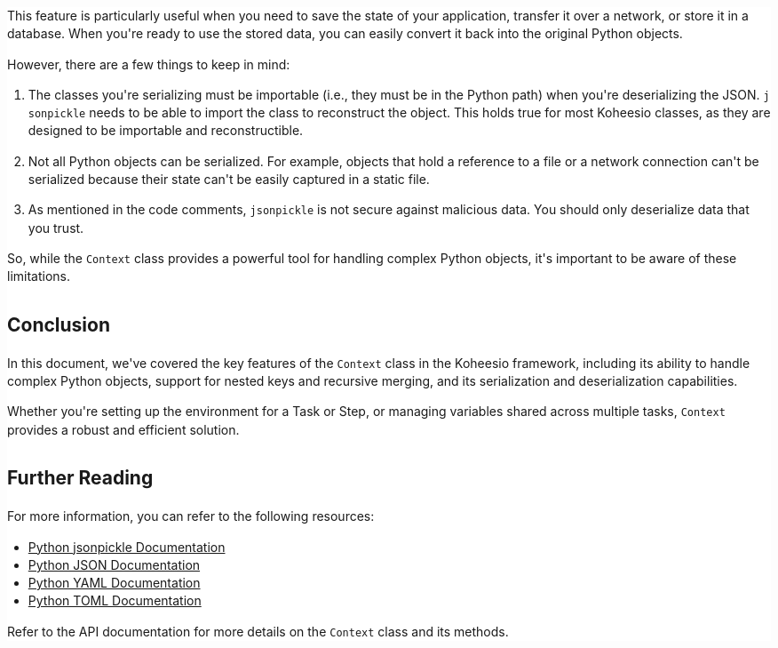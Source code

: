 This feature is particularly useful when you need to save the state of your application, transfer it over a network, 
or store it in a database. When you're ready to use the stored data, you can easily convert it back into the original 
Python objects.

However, there are a few things to keep in mind:

1. The classes you're serializing must be importable (i.e., they must be in the Python path) when you're deserializing 
   the JSON. `jsonpickle` needs to be able to import the class to reconstruct the object. This holds true for most
   Koheesio classes, as they are designed to be importable and reconstructible.

2. Not all Python objects can be serialized. For example, objects that hold a reference to a file or a network 
   connection can't be serialized because their state can't be easily captured in a static file.

3. As mentioned in the code comments, `jsonpickle` is not secure against malicious data. You should only deserialize 
   data that you trust.

So, while the `Context` class provides a powerful tool for handling complex Python objects, it's important to be aware 
of these limitations.

## Conclusion

In this document, we've covered the key features of the `Context` class in the Koheesio framework, including its 
ability to handle complex Python objects, support for nested keys and recursive merging, and its serialization and 
deserialization capabilities. 

Whether you're setting up the environment for a Task or Step, or managing variables shared across multiple tasks, 
`Context` provides a robust and efficient solution.

## Further Reading

For more information, you can refer to the following resources:

- [Python jsonpickle Documentation](https://jsonpickle.github.io/)
- [Python JSON Documentation](https://docs.python.org/3/library/json.html)
- [Python YAML Documentation](https://pyyaml.org/wiki/PyYAMLDocumentation)
- [Python TOML Documentation](https://toml.readthedocs.io/en/latest/)

Refer to the API documentation for more details on the `Context` class and its methods.
